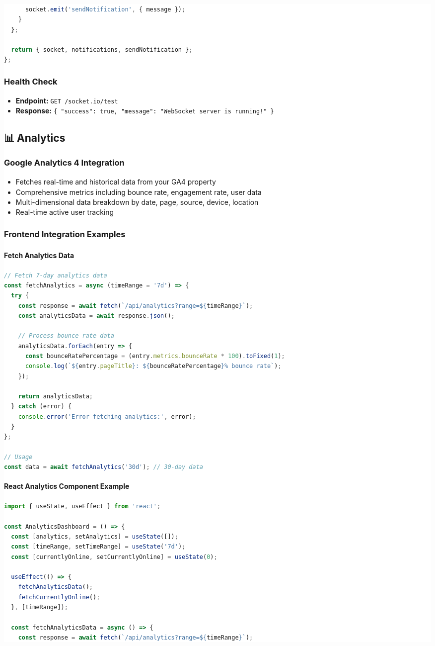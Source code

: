 ```javascript
      socket.emit('sendNotification', { message });
    }
  };

  return { socket, notifications, sendNotification };
};
```

### Health Check
- **Endpoint:** `GET /socket.io/test`
- **Response:** `{ "success": true, "message": "WebSocket server is running!" }`

## 📊 Analytics

### Google Analytics 4 Integration
- Fetches real-time and historical data from your GA4 property
- Comprehensive metrics including bounce rate, engagement rate, user data
- Multi-dimensional data breakdown by date, page, source, device, location
- Real-time active user tracking

### Frontend Integration Examples

#### Fetch Analytics Data
```javascript
// Fetch 7-day analytics data
const fetchAnalytics = async (timeRange = '7d') => {
  try {
    const response = await fetch(`/api/analytics?range=${timeRange}`);
    const analyticsData = await response.json();

    // Process bounce rate data
    analyticsData.forEach(entry => {
      const bounceRatePercentage = (entry.metrics.bounceRate * 100).toFixed(1);
      console.log(`${entry.pageTitle}: ${bounceRatePercentage}% bounce rate`);
    });

    return analyticsData;
  } catch (error) {
    console.error('Error fetching analytics:', error);
  }
};

// Usage
const data = await fetchAnalytics('30d'); // 30-day data
```

#### React Analytics Component Example
```javascript
import { useState, useEffect } from 'react';

const AnalyticsDashboard = () => {
  const [analytics, setAnalytics] = useState([]);
  const [timeRange, setTimeRange] = useState('7d');
  const [currentlyOnline, setCurrentlyOnline] = useState(0);

  useEffect(() => {
    fetchAnalyticsData();
    fetchCurrentlyOnline();
  }, [timeRange]);

  const fetchAnalyticsData = async () => {
    const response = await fetch(`/api/analytics?range=${timeRange}`);
```